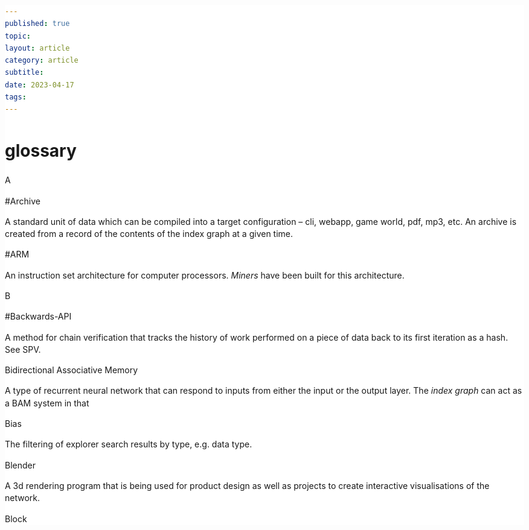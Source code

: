 ```yaml
---
published: true
topic: 
layout: article
category: article
subtitle: 
date: 2023-04-17
tags: 
---
```

# glossary


  

A

#Archive

A standard unit of data which can be compiled into a target configuration – cli, webapp, game world, pdf, mp3, etc. An archive is created from a record of the contents of the index graph at a given time.

  

#ARM

An instruction set architecture for computer processors. _Miners_ have been built for this architecture.

  

B

#Backwards-API

A method for chain verification that tracks the history of work performed on a piece of data back to its first iteration as a hash. See SPV. 

  

Bidirectional Associative Memory

A type of recurrent neural network that can respond to inputs from either the input or the output layer. The _index graph_ can act as a BAM system in that 

  

Bias

The filtering of explorer search results by type, e.g. data type. 

  

Blender

A 3d rendering program that is being used for product design as well as projects to create interactive visualisations of the network. 

  

Block
